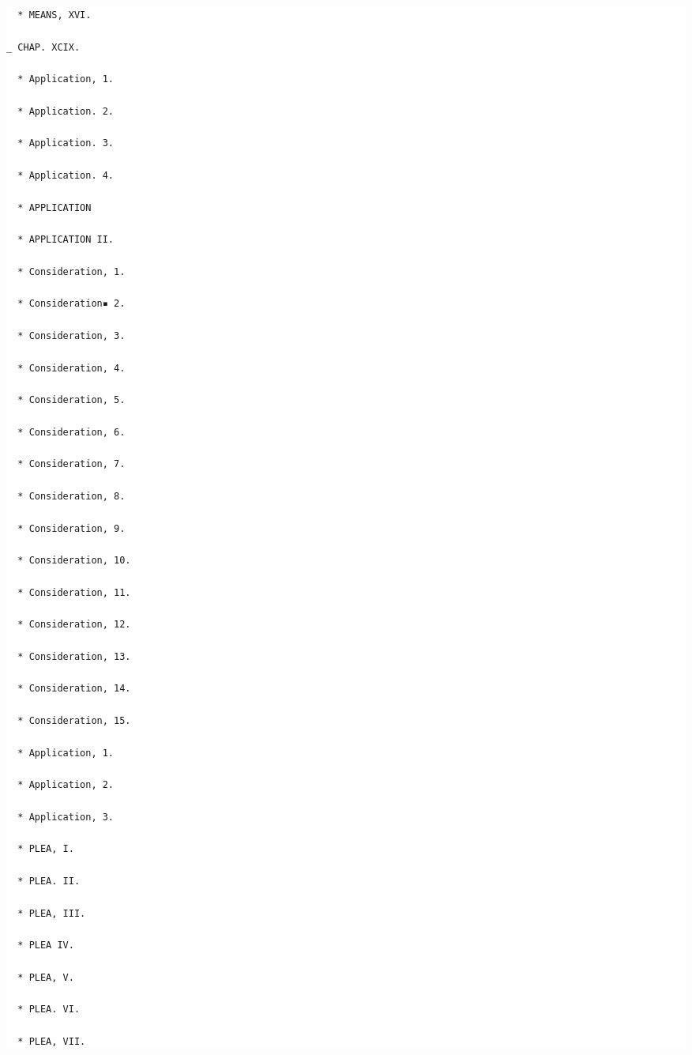       * MEANS, XVI.

    _ CHAP. XCIX.

      * Application, 1.

      * Application. 2.

      * Application. 3.

      * Application. 4.

      * APPLICATION

      * APPLICATION II.

      * Consideration, 1.

      * Consideration▪ 2.

      * Consideration, 3.

      * Consideration, 4.

      * Consideration, 5.

      * Consideration, 6.

      * Consideration, 7.

      * Consideration, 8.

      * Consideration, 9.

      * Consideration, 10.

      * Consideration, 11.

      * Consideration, 12.

      * Consideration, 13.

      * Consideration, 14.

      * Consideration, 15.

      * Application, 1.

      * Application, 2.

      * Application, 3.

      * PLEA, I.

      * PLEA. II.

      * PLEA, III.

      * PLEA IV.

      * PLEA, V.

      * PLEA. VI.

      * PLEA, VII.
